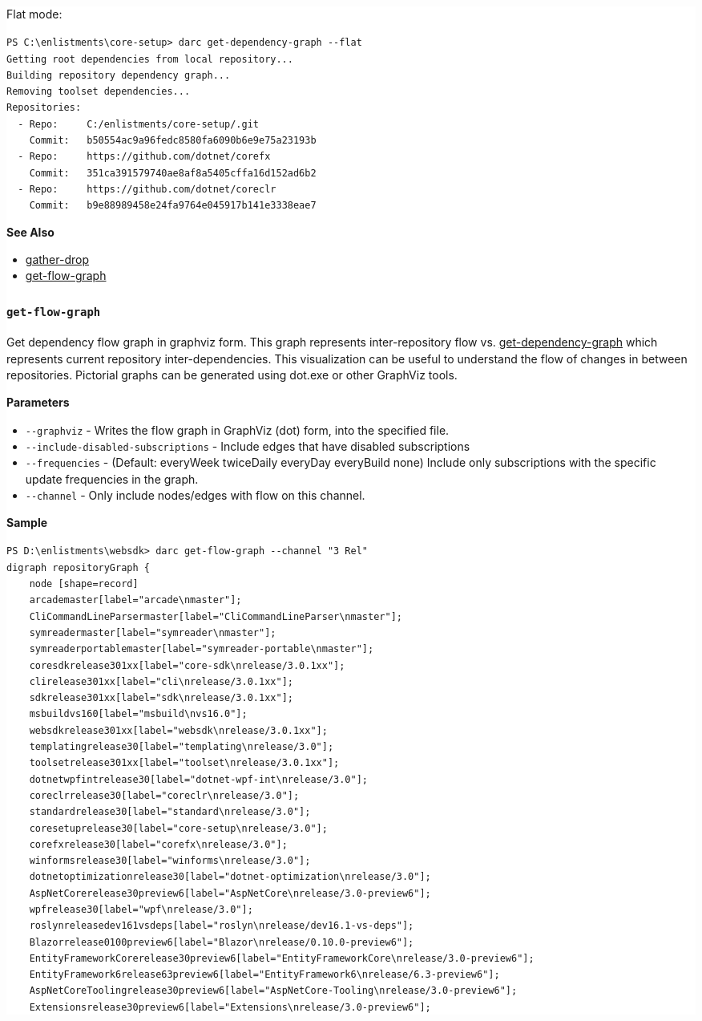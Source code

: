 Flat mode:

```
PS C:\enlistments\core-setup> darc get-dependency-graph --flat
Getting root dependencies from local repository...
Building repository dependency graph...
Removing toolset dependencies...
Repositories:
  - Repo:     C:/enlistments/core-setup/.git
    Commit:   b50554ac9a96fedc8580fa6090b6e9e75a23193b
  - Repo:     https://github.com/dotnet/corefx
    Commit:   351ca391579740ae8af8a5405cffa16d152ad6b2
  - Repo:     https://github.com/dotnet/coreclr
    Commit:   b9e88989458e24fa9764e045917b141e3338eae7
```

**See Also**
- [gather-drop](#gather-drop)
- [get-flow-graph](#get-flow-graph)

### **`get-flow-graph`**

Get dependency flow graph in graphviz form. This graph represents inter-repository flow vs.
[get-dependency-graph](#get-dependency-graph) which represents current
repository inter-dependencies. This visualization can be useful to understand
the flow of changes in between repositories. Pictorial graphs can be generated
using dot.exe or other GraphViz tools.

**Parameters**

- `--graphviz` - Writes the flow graph in GraphViz (dot) form, into the specified file.
- `--include-disabled-subscriptions` - Include edges that have disabled subscriptions
- `--frequencies` - (Default: everyWeek twiceDaily everyDay everyBuild none) Include only subscriptions with the specific update frequencies in the graph.
- `--channel` - Only include nodes/edges with flow on this channel.

**Sample**
```
PS D:\enlistments\websdk> darc get-flow-graph --channel "3 Rel"
digraph repositoryGraph {
    node [shape=record]
    arcademaster[label="arcade\nmaster"];
    CliCommandLineParsermaster[label="CliCommandLineParser\nmaster"];
    symreadermaster[label="symreader\nmaster"];
    symreaderportablemaster[label="symreader-portable\nmaster"];
    coresdkrelease301xx[label="core-sdk\nrelease/3.0.1xx"];
    clirelease301xx[label="cli\nrelease/3.0.1xx"];
    sdkrelease301xx[label="sdk\nrelease/3.0.1xx"];
    msbuildvs160[label="msbuild\nvs16.0"];
    websdkrelease301xx[label="websdk\nrelease/3.0.1xx"];
    templatingrelease30[label="templating\nrelease/3.0"];
    toolsetrelease301xx[label="toolset\nrelease/3.0.1xx"];
    dotnetwpfintrelease30[label="dotnet-wpf-int\nrelease/3.0"];
    coreclrrelease30[label="coreclr\nrelease/3.0"];
    standardrelease30[label="standard\nrelease/3.0"];
    coresetuprelease30[label="core-setup\nrelease/3.0"];
    corefxrelease30[label="corefx\nrelease/3.0"];
    winformsrelease30[label="winforms\nrelease/3.0"];
    dotnetoptimizationrelease30[label="dotnet-optimization\nrelease/3.0"];
    AspNetCorerelease30preview6[label="AspNetCore\nrelease/3.0-preview6"];
    wpfrelease30[label="wpf\nrelease/3.0"];
    roslynreleasedev161vsdeps[label="roslyn\nrelease/dev16.1-vs-deps"];
    Blazorrelease0100preview6[label="Blazor\nrelease/0.10.0-preview6"];
    EntityFrameworkCorerelease30preview6[label="EntityFrameworkCore\nrelease/3.0-preview6"];
    EntityFramework6release63preview6[label="EntityFramework6\nrelease/6.3-preview6"];
    AspNetCoreToolingrelease30preview6[label="AspNetCore-Tooling\nrelease/3.0-preview6"];
    Extensionsrelease30preview6[label="Extensions\nrelease/3.0-preview6"];
```